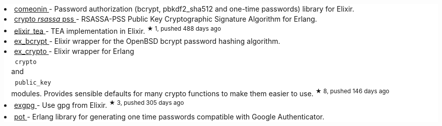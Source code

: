  </li>
 <li>
  <a href="https://github.com/riverrun/comeonin">
   comeonin
  </a>
  - Password authorization (bcrypt, pbkdf2_sha512 and one-time passwords) library for Elixir.
 </li>
 <li>
  <a href="https://github.com/potatosalad/erlang-crypto_rsassa_pss">
   crypto
   <em>
    rsassa
   </em>
   pss
  </a>
  - RSASSA-PSS Public Key Cryptographic Signature Algorithm for Erlang.
 </li>
 <li>
  <a href="https://github.com/keichan34/elixir_tea">
   elixir_tea
  </a>
  - TEA implementation in Elixir.
  <sup>
   &#9733 1, pushed 488 days ago
  </sup>
 </li>
 <li>
  <a href="https://github.com/manelli/ex_bcrypt">
   ex_bcrypt
  </a>
  - Elixir wrapper for the OpenBSD bcrypt password hashing algorithm.
 </li>
 <li>
  <a href="https://github.com/ntrepid8/ex_crypto">
   ex_crypto
  </a>
  - Elixir wrapper for Erlang
  <code>
   crypto
  </code>
  and
  <code>
   public_key
  </code>
  modules. Provides sensible defaults for many crypto functions to make them easier to use.
  <sup>
   &#9733 8, pushed 146 days ago
  </sup>
 </li>
 <li>
  <a href="https://github.com/rozap/exgpg">
   exgpg
  </a>
  - Use gpg from Elixir.
  <sup>
   &#9733 3, pushed 305 days ago
  </sup>
 </li>
 <li>
  <a href="https://github.com/yuce/pot">
   pot
  </a>
  - Erlang library for generating one time passwords compatible with Google Authenticator.
  <sup>